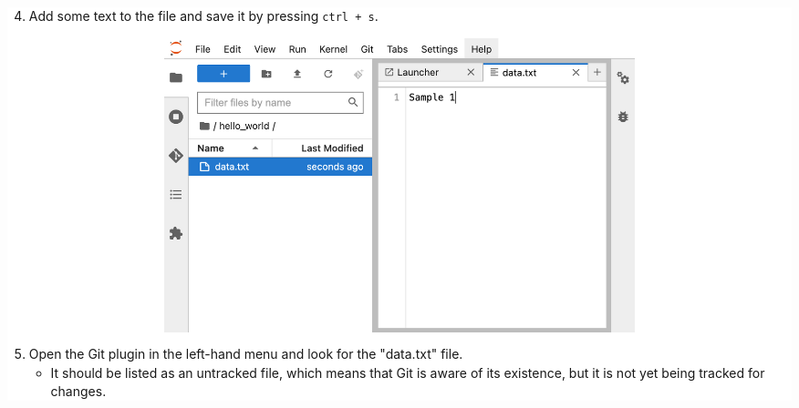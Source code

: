 4. Add some text to the file and save it by pressing `ctrl + s`.
<p align="center">
    <img align="center" src="img/sample-data.png" width="60%">
</p>

5. Open the Git plugin in the left-hand menu and look for the "data.txt" file. 
    - It should be listed as an untracked file, which means that Git is aware of its existence, but it is not yet being tracked for changes.
<p align="center">